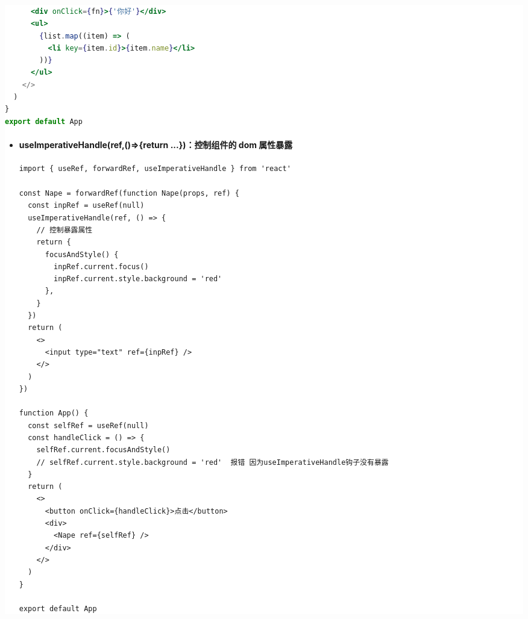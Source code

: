   ```jsx
        <div onClick={fn}>{'你好'}</div>
        <ul>
          {list.map((item) => (
            <li key={item.id}>{item.name}</li>
          ))}
        </ul>
      </>
    )
  }
  export default App
  ```

- #### useImperativeHandle(ref,()=>{return ...})：控制组件的 dom 属性暴露

  ```tsx
  import { useRef, forwardRef, useImperativeHandle } from 'react'

  const Nape = forwardRef(function Nape(props, ref) {
    const inpRef = useRef(null)
    useImperativeHandle(ref, () => {
      // 控制暴露属性
      return {
        focusAndStyle() {
          inpRef.current.focus()
          inpRef.current.style.background = 'red'
        },
      }
    })
    return (
      <>
        <input type="text" ref={inpRef} />
      </>
    )
  })

  function App() {
    const selfRef = useRef(null)
    const handleClick = () => {
      selfRef.current.focusAndStyle()
      // selfRef.current.style.background = 'red'  报错 因为useImperativeHandle钩子没有暴露
    }
    return (
      <>
        <button onClick={handleClick}>点击</button>
        <div>
          <Nape ref={selfRef} />
        </div>
      </>
    )
  }

  export default App
  ```

